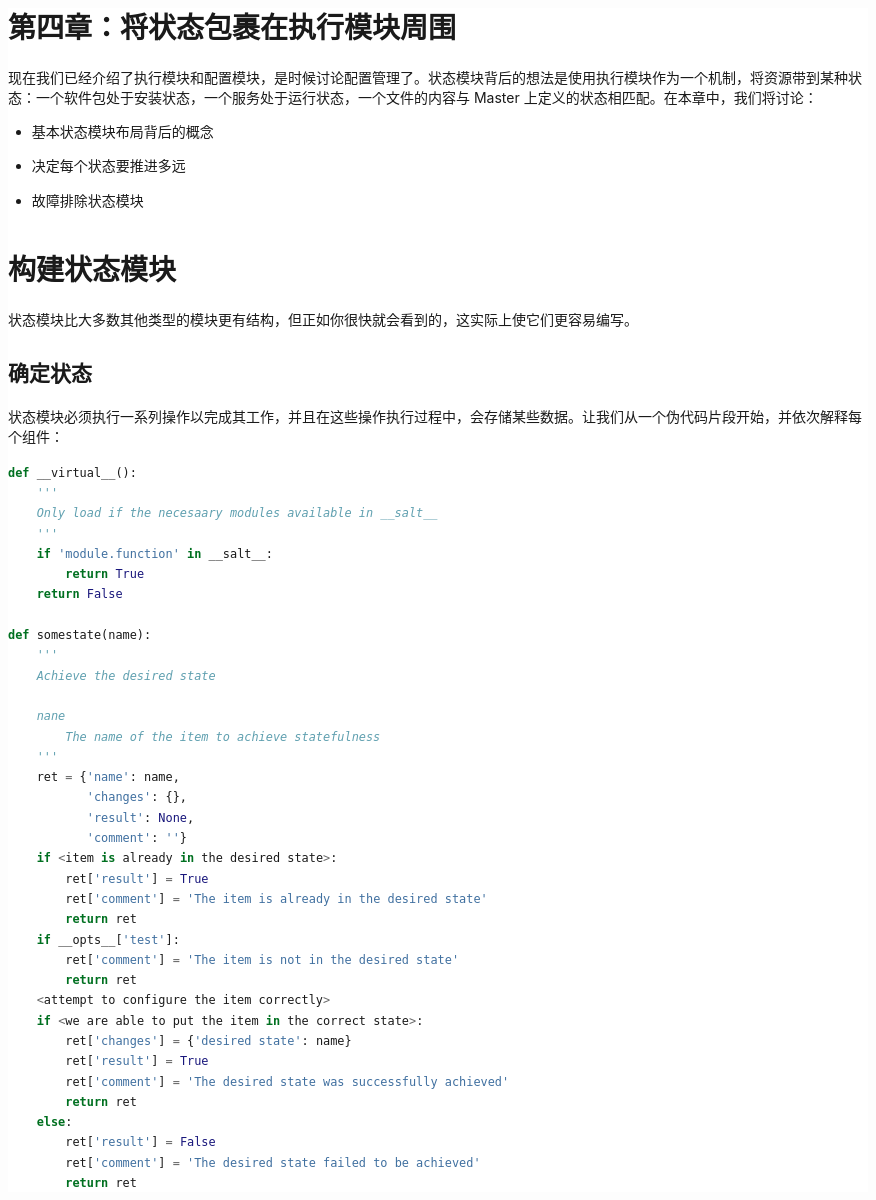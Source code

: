 # 第四章：将状态包裹在执行模块周围

现在我们已经介绍了执行模块和配置模块，是时候讨论配置管理了。状态模块背后的想法是使用执行模块作为一个机制，将资源带到某种状态：一个软件包处于安装状态，一个服务处于运行状态，一个文件的内容与 Master 上定义的状态相匹配。在本章中，我们将讨论：

+   基本状态模块布局背后的概念

+   决定每个状态要推进多远

+   故障排除状态模块

# 构建状态模块

状态模块比大多数其他类型的模块更有结构，但正如你很快就会看到的，这实际上使它们更容易编写。

## 确定状态

状态模块必须执行一系列操作以完成其工作，并且在这些操作执行过程中，会存储某些数据。让我们从一个伪代码片段开始，并依次解释每个组件：

```py
def __virtual__():
    '''
    Only load if the necesaary modules available in __salt__
    '''
    if 'module.function' in __salt__:
        return True
    return False

def somestate(name):
    '''
    Achieve the desired state

    nane
        The name of the item to achieve statefulness
    '''
    ret = {'name': name,
           'changes': {},
           'result': None,
           'comment': ''}
    if <item is already in the desired state>:
        ret['result'] = True
        ret['comment'] = 'The item is already in the desired state'
        return ret
    if __opts__['test']:
        ret['comment'] = 'The item is not in the desired state'
        return ret
    <attempt to configure the item correctly>
    if <we are able to put the item in the correct state>:
        ret['changes'] = {'desired state': name}
        ret['result'] = True
        ret['comment'] = 'The desired state was successfully achieved'
        return ret
    else:
        ret['result'] = False
        ret['comment'] = 'The desired state failed to be achieved'
        return ret
```

